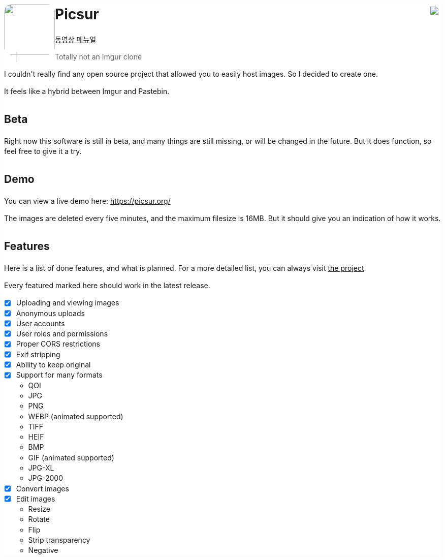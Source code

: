 <img align="left" width="100" height="100" style="border-radius: 15%" src="branding/logo/picsur.svg"/>

<a  href="https://discord.gg/GPZNwV3VKE">
<img align="right" style="margin: 5px" src="https://img.shields.io/discord/986634827337965638?color=454FBF&label=Chat%20on%20Discord"/>
</a>

# Picsur


[동영상 메뉴얼](https://www.youtube.com/watch?v=mJXlAry2TuY)


> Totally not an Imgur clone

I couldn't really find any open source project that allowed you to easily host images. So I decided to create one.

It feels like a hybrid between Imgur and Pastebin.

## Beta

Right now this software is still in beta, and many things are still missing, or will be changed in the future.
But it does function, so feel free to give it a try.

## Demo

You can view a live demo here: <https://picsur.org/>

The images are deleted every five minutes, and the maximum filesize is 16MB. But it should give you an indication of how it works.

## Features

Here is a list of done features, and what is planned.
For a more detailed list, you can always visit [the project](https://github.com/CaramelFur/Picsur/projects/1).

Every featured marked here should work in the latest release.

- [x] Uploading and viewing images
- [x] Anonymous uploads
- [x] User accounts
- [x] User roles and permissions
- [x] Proper CORS restrictions
- [x] Exif stripping
- [x] Ability to keep original
- [x] Support for many formats
  - QOI
  - JPG
  - PNG
  - WEBP (animated supported)
  - TIFF
  - HEIF
  - BMP
  - GIF (animated supported)
  - JPG-XL
  - JPG-2000
- [x] Convert images
- [x] Edit images
  - Resize
  - Rotate
  - Flip
  - Strip transparency
  - Negative